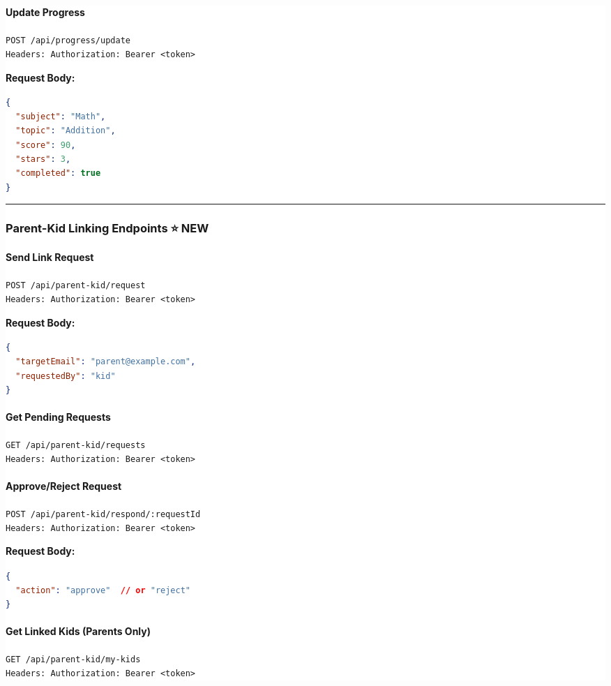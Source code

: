 #### Update Progress
```http
POST /api/progress/update
Headers: Authorization: Bearer <token>
```

**Request Body:**
```json
{
  "subject": "Math",
  "topic": "Addition",
  "score": 90,
  "stars": 3,
  "completed": true
}
```

---

### Parent-Kid Linking Endpoints ⭐ NEW

#### Send Link Request
```http
POST /api/parent-kid/request
Headers: Authorization: Bearer <token>
```

**Request Body:**
```json
{
  "targetEmail": "parent@example.com",
  "requestedBy": "kid"
}
```

#### Get Pending Requests
```http
GET /api/parent-kid/requests
Headers: Authorization: Bearer <token>
```

#### Approve/Reject Request
```http
POST /api/parent-kid/respond/:requestId
Headers: Authorization: Bearer <token>
```

**Request Body:**
```json
{
  "action": "approve"  // or "reject"
}
```

#### Get Linked Kids (Parents Only)
```http
GET /api/parent-kid/my-kids
Headers: Authorization: Bearer <token>
```
